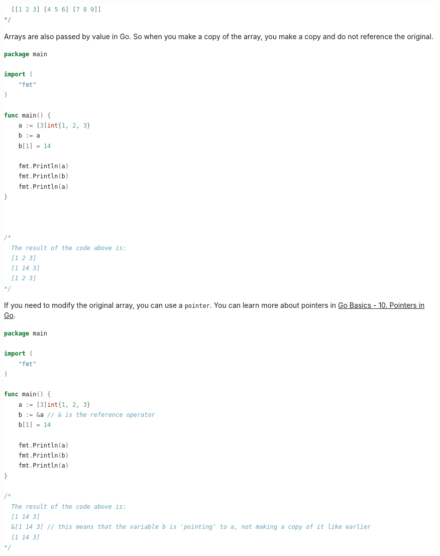 ```go
  [[1 2 3] [4 5 6] [7 8 9]]
*/
```

Arrays are also passed by value in Go. So when you make a copy of the array, you make a copy and do not reference the original.

```go
package main

import (
	"fmt"
)

func main() {
	a := [3]int{1, 2, 3}
	b := a
	b[1] = 14

	fmt.Println(a)
	fmt.Println(b)
	fmt.Println(a)
}



/*
  The result of the code above is:
  [1 2 3]
  [1 14 3]
  [1 2 3]
*/
```

If you need to modify the original array, you can use a `pointer`. You can learn more about pointers in [Go Basics - 10. Pointers in Go](/go-basics-10-pointers-in-go).

```go
package main

import (
	"fmt"
)

func main() {
	a := [3]int{1, 2, 3}
	b := &a // & is the reference operator
	b[1] = 14

	fmt.Println(a)
	fmt.Println(b)
	fmt.Println(a)
}

/*
  The result of the code above is:
  [1 14 3]
  &[1 14 3] // this means that the variable b is 'pointing' to a, not making a copy of it like earlier
  [1 14 3]
*/
```
